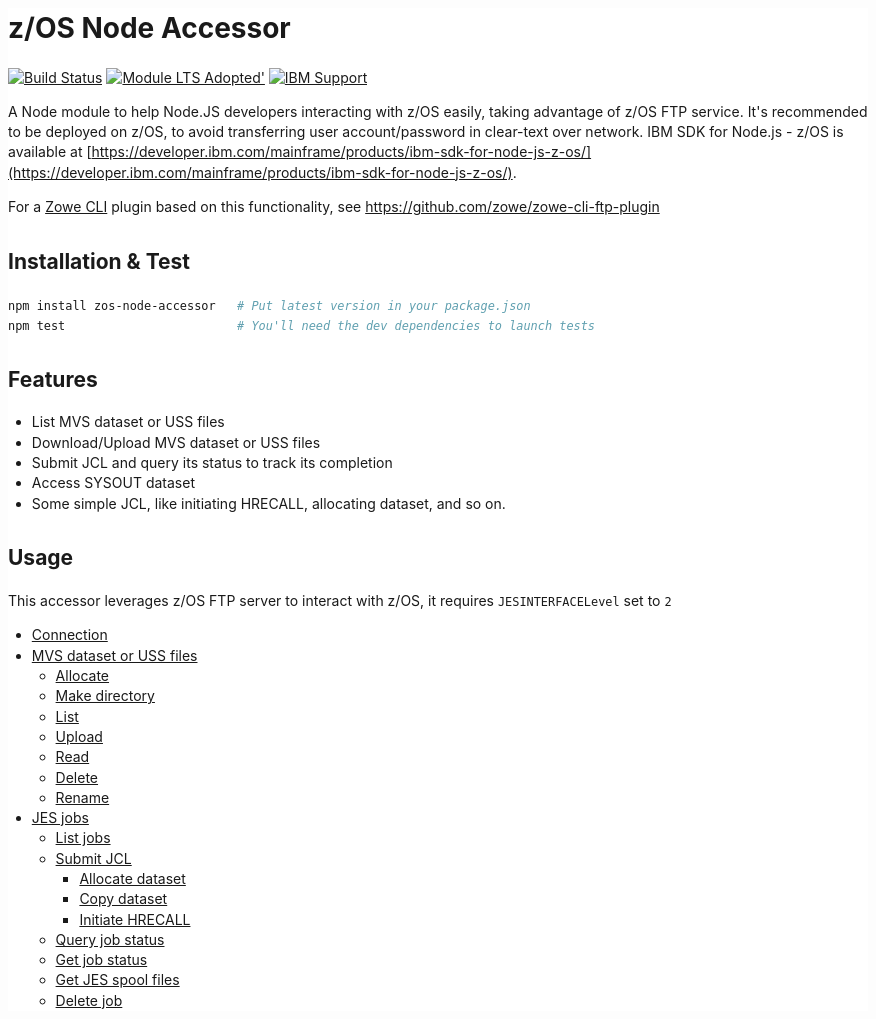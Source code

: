 # z/OS Node Accessor

[![Build Status](https://travis-ci.org/IBM/zos-node-accessor.svg)](https://travis-ci.org/IBM/zos-node-accessor)
[![Module LTS Adopted'](https://img.shields.io/badge/Module%20LTS-Adopted-brightgreen.svg?style=flat)](http://github.com/CloudNativeJS/ModuleLTS)
[![IBM Support](https://img.shields.io/badge/Support-IBM%20Runtimes-brightgreen.svg?style=flat)](http://ibm.biz/node-support)

A Node module to help Node.JS developers interacting with z/OS easily, taking 
advantage of z/OS FTP service. It's recommended to be deployed on z/OS, 
to avoid transferring user account/password in clear-text over network. IBM
SDK for Node.js - z/OS is available at 
[https://developer.ibm.com/mainframe/products/ibm-sdk-for-node-js-z-os/](https://developer.ibm.com/mainframe/products/ibm-sdk-for-node-js-z-os/).

For a [Zowe CLI](https://github.com/zowe/zowe-cli) plugin based on this functionality, see https://github.com/zowe/zowe-cli-ftp-plugin

## Installation & Test

```bash
npm install zos-node-accessor   # Put latest version in your package.json
npm test                        # You'll need the dev dependencies to launch tests
```

## Features

* List MVS dataset or USS files
* Download/Upload MVS dataset or USS files
* Submit JCL and query its status to track its completion
* Access SYSOUT dataset
* Some simple JCL, like initiating HRECALL, allocating dataset, and so on.

## Usage

This accessor leverages z/OS FTP server to interact with z/OS, it requires `JESINTERFACELevel` set to `2`

* [Connection](#connection)
* [MVS dataset or USS files](#mvs-dataset-or-uss-files)
  * [Allocate](#allocate)
  * [Make directory](#make-directory)
  * [List](#list)
  * [Upload](#upload-mvs-dataset-or-uss-file)
  * [Read](#read-mvs-dataset-or-uss-file)
  * [Delete](#delete)
  * [Rename](#rename)
* [JES jobs](#jes-jobs)
  * [List jobs](#list-jobs)
  * [Submit JCL](#submit-jcl)
      * [Allocate dataset](#allocate-dataset)
      * [Copy dataset](#copy-dataset)
      * [Initiate HRECALL](#initiate-hrecall)
  * [Query job status](#query-job)
  * [Get job status](#get-job-status)
  * [Get JES spool files](#get-jes-spool-files)
  * [Delete job](#delete-job)
